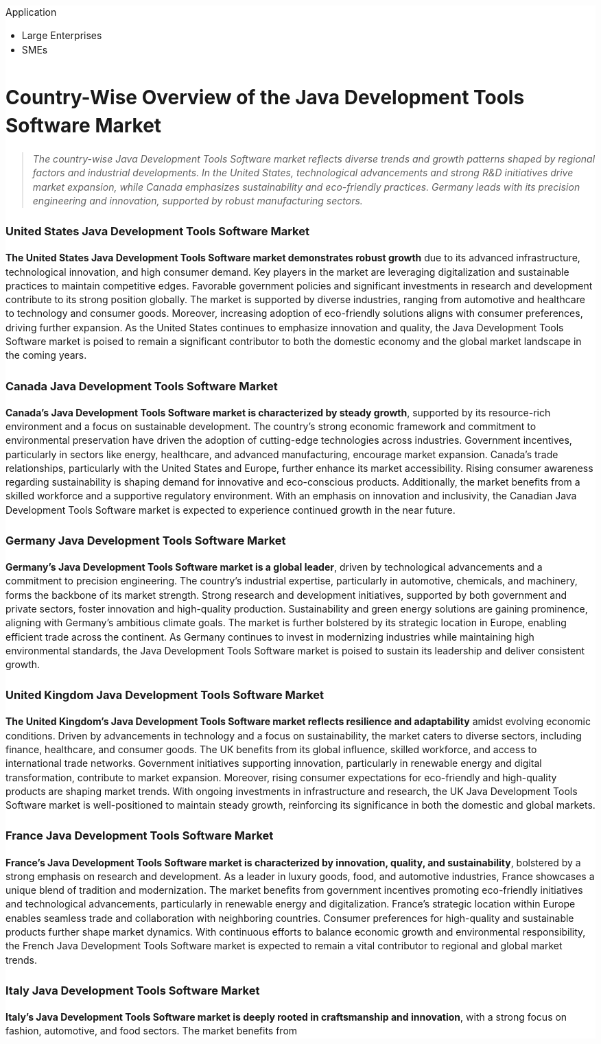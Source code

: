 Application</h3><ul><li>Large Enterprises</li><li>SMEs</li></ul><h1><span class="">Country-Wise Overview of the Java Development Tools Software Market<br /></span></h1><blockquote><p><em><span class="">The country-wise Java Development Tools Software market reflects diverse trends and growth patterns shaped by regional factors and industrial developments. In the United States, technological advancements and strong R&amp;D initiatives drive market expansion, while Canada emphasizes sustainability and eco-friendly practices. Germany leads with its precision engineering and innovation, supported by robust manufacturing sectors.</span></em></p></blockquote><h3><strong>United States Java Development Tools Software Market</strong></h3><p><strong>The United States Java Development Tools Software market demonstrates robust growth</strong> due to its advanced infrastructure, technological innovation, and high consumer demand. Key players in the market are leveraging digitalization and sustainable practices to maintain competitive edges. Favorable government policies and significant investments in research and development contribute to its strong position globally. The market is supported by diverse industries, ranging from automotive and healthcare to technology and consumer goods. Moreover, increasing adoption of eco-friendly solutions aligns with consumer preferences, driving further expansion. As the United States continues to emphasize innovation and quality, the Java Development Tools Software market is poised to remain a significant contributor to both the domestic economy and the global market landscape in the coming years.</p><h3><strong>Canada Java Development Tools Software Market</strong></h3><p><strong>Canada&rsquo;s Java Development Tools Software market is characterized by steady growth</strong>, supported by its resource-rich environment and a focus on sustainable development. The country&rsquo;s strong economic framework and commitment to environmental preservation have driven the adoption of cutting-edge technologies across industries. Government incentives, particularly in sectors like energy, healthcare, and advanced manufacturing, encourage market expansion. Canada&rsquo;s trade relationships, particularly with the United States and Europe, further enhance its market accessibility. Rising consumer awareness regarding sustainability is shaping demand for innovative and eco-conscious products. Additionally, the market benefits from a skilled workforce and a supportive regulatory environment. With an emphasis on innovation and inclusivity, the Canadian Java Development Tools Software market is expected to experience continued growth in the near future.</p><h3><strong>Germany Java Development Tools Software Market</strong></h3><p><strong>Germany&rsquo;s Java Development Tools Software market is a global leader</strong>, driven by technological advancements and a commitment to precision engineering. The country&rsquo;s industrial expertise, particularly in automotive, chemicals, and machinery, forms the backbone of its market strength. Strong research and development initiatives, supported by both government and private sectors, foster innovation and high-quality production. Sustainability and green energy solutions are gaining prominence, aligning with Germany&rsquo;s ambitious climate goals. The market is further bolstered by its strategic location in Europe, enabling efficient trade across the continent. As Germany continues to invest in modernizing industries while maintaining high environmental standards, the Java Development Tools Software market is poised to sustain its leadership and deliver consistent growth.</p><h3><strong>United Kingdom Java Development Tools Software Market</strong></h3><p><strong>The United Kingdom&rsquo;s Java Development Tools Software market reflects resilience and adaptability</strong> amidst evolving economic conditions. Driven by advancements in technology and a focus on sustainability, the market caters to diverse sectors, including finance, healthcare, and consumer goods. The UK benefits from its global influence, skilled workforce, and access to international trade networks. Government initiatives supporting innovation, particularly in renewable energy and digital transformation, contribute to market expansion. Moreover, rising consumer expectations for eco-friendly and high-quality products are shaping market trends. With ongoing investments in infrastructure and research, the UK Java Development Tools Software market is well-positioned to maintain steady growth, reinforcing its significance in both the domestic and global markets.</p><h3><strong>France Java Development Tools Software Market</strong></h3><p><strong>France&rsquo;s Java Development Tools Software market is characterized by innovation, quality, and sustainability</strong>, bolstered by a strong emphasis on research and development. As a leader in luxury goods, food, and automotive industries, France showcases a unique blend of tradition and modernization. The market benefits from government incentives promoting eco-friendly initiatives and technological advancements, particularly in renewable energy and digitalization. France&rsquo;s strategic location within Europe enables seamless trade and collaboration with neighboring countries. Consumer preferences for high-quality and sustainable products further shape market dynamics. With continuous efforts to balance economic growth and environmental responsibility, the French Java Development Tools Software market is expected to remain a vital contributor to regional and global market trends.</p><h3><strong>Italy Java Development Tools Software Market</strong></h3><p><strong>Italy&rsquo;s Java Development Tools Software market is deeply rooted in craftsmanship and innovation</strong>, with a strong focus on fashion, automotive, and food sectors. The market benefits from